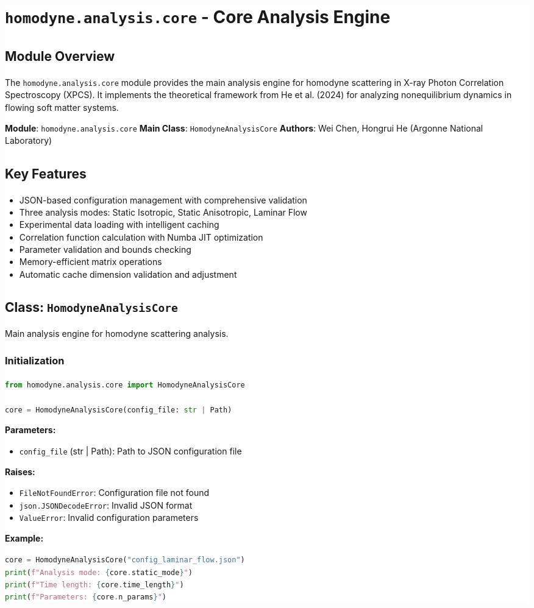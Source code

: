 # `homodyne.analysis.core` - Core Analysis Engine

## Module Overview

The `homodyne.analysis.core` module provides the main analysis engine for homodyne
scattering in X-ray Photon Correlation Spectroscopy (XPCS). It implements the
theoretical framework from He et al. (2024) for analyzing nonequilibrium dynamics in
flowing soft matter systems.

**Module**: `homodyne.analysis.core` **Main Class**: `HomodyneAnalysisCore` **Authors**:
Wei Chen, Hongrui He (Argonne National Laboratory)

## Key Features

- JSON-based configuration management with comprehensive validation
- Three analysis modes: Static Isotropic, Static Anisotropic, Laminar Flow
- Experimental data loading with intelligent caching
- Correlation function calculation with Numba JIT optimization
- Parameter validation and bounds checking
- Memory-efficient matrix operations
- Automatic cache dimension validation and adjustment

## Class: `HomodyneAnalysisCore`

Main analysis engine for homodyne scattering analysis.

### Initialization

```python
from homodyne.analysis.core import HomodyneAnalysisCore

core = HomodyneAnalysisCore(config_file: str | Path)
```

**Parameters:**

- `config_file` (str | Path): Path to JSON configuration file

**Raises:**

- `FileNotFoundError`: Configuration file not found
- `json.JSONDecodeError`: Invalid JSON format
- `ValueError`: Invalid configuration parameters

**Example:**

```python
core = HomodyneAnalysisCore("config_laminar_flow.json")
print(f"Analysis mode: {core.static_mode}")
print(f"Time length: {core.time_length}")
print(f"Parameters: {core.n_params}")
```
